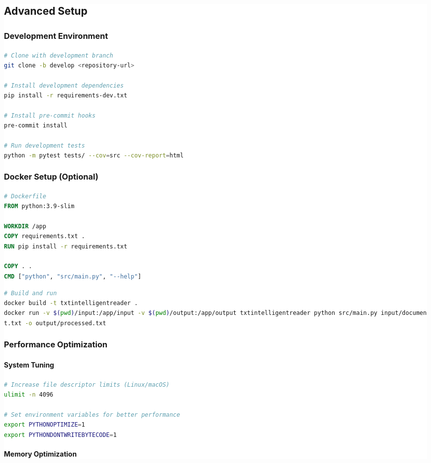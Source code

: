 ## Advanced Setup

### Development Environment

```bash
# Clone with development branch
git clone -b develop <repository-url>

# Install development dependencies
pip install -r requirements-dev.txt

# Install pre-commit hooks
pre-commit install

# Run development tests
python -m pytest tests/ --cov=src --cov-report=html
```

### Docker Setup (Optional)

```dockerfile
# Dockerfile
FROM python:3.9-slim

WORKDIR /app
COPY requirements.txt .
RUN pip install -r requirements.txt

COPY . .
CMD ["python", "src/main.py", "--help"]
```

```bash
# Build and run
docker build -t txtintelligentreader .
docker run -v $(pwd)/input:/app/input -v $(pwd)/output:/app/output txtintelligentreader python src/main.py input/document.txt -o output/processed.txt
```

### Performance Optimization

#### System Tuning

```bash
# Increase file descriptor limits (Linux/macOS)
ulimit -n 4096

# Set environment variables for better performance
export PYTHONOPTIMIZE=1
export PYTHONDONTWRITEBYTECODE=1
```

#### Memory Optimization
